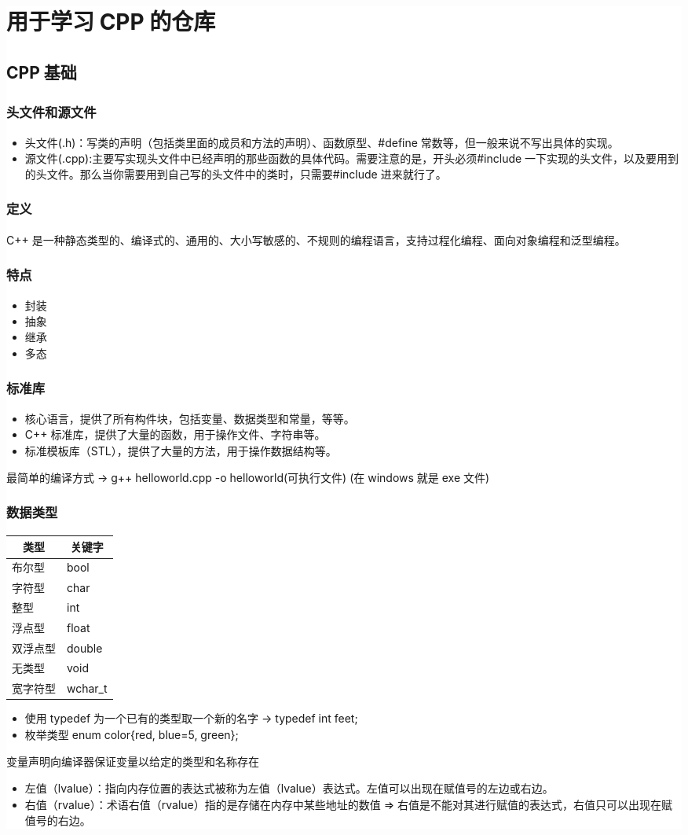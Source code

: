 # 用于学习 CPP 的仓库

## CPP 基础

### 头文件和源文件

- 头文件(.h)：写类的声明（包括类里面的成员和方法的声明）、函数原型、#define 常数等，但一般来说不写出具体的实现。
- 源文件(.cpp):主要写实现头文件中已经声明的那些函数的具体代码。需要注意的是，开头必须#include 一下实现的头文件，以及要用到的头文件。那么当你需要用到自己写的头文件中的类时，只需要#include 进来就行了。

### 定义

C++ 是一种静态类型的、编译式的、通用的、大小写敏感的、不规则的编程语言，支持过程化编程、面向对象编程和泛型编程。

### 特点

- 封装
- 抽象
- 继承
- 多态

### 标准库

- 核心语言，提供了所有构件块，包括变量、数据类型和常量，等等。
- C++ 标准库，提供了大量的函数，用于操作文件、字符串等。
- 标准模板库（STL），提供了大量的方法，用于操作数据结构等。

最简单的编译方式 -> g++ helloworld.cpp -o helloworld(可执行文件) (在 windows 就是 exe 文件)

### 数据类型

| 类型     | 关键字  |
| -------- | ------- |
| 布尔型   | bool    |
| 字符型   | char    |
| 整型     | int     |
| 浮点型   | float   |
| 双浮点型 | double  |
| 无类型   | void    |
| 宽字符型 | wchar_t |

- 使用 typedef 为一个已有的类型取一个新的名字 -> typedef int feet;
- 枚举类型 enum color{red, blue=5, green};

变量声明向编译器保证变量以给定的类型和名称存在

- 左值（lvalue）：指向内存位置的表达式被称为左值（lvalue）表达式。左值可以出现在赋值号的左边或右边。
- 右值（rvalue）：术语右值（rvalue）指的是存储在内存中某些地址的数值 => 右值是不能对其进行赋值的表达式，右值只可以出现在赋值号的右边。
